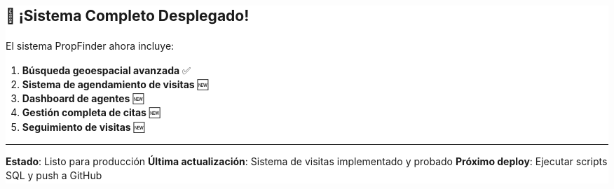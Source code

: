 ## 🎉 ¡Sistema Completo Desplegado!

El sistema PropFinder ahora incluye:
1. **Búsqueda geoespacial avanzada** ✅
2. **Sistema de agendamiento de visitas** 🆕
3. **Dashboard de agentes** 🆕
4. **Gestión completa de citas** 🆕
5. **Seguimiento de visitas** 🆕

---
**Estado**: Listo para producción
**Última actualización**: Sistema de visitas implementado y probado
**Próximo deploy**: Ejecutar scripts SQL y push a GitHub
